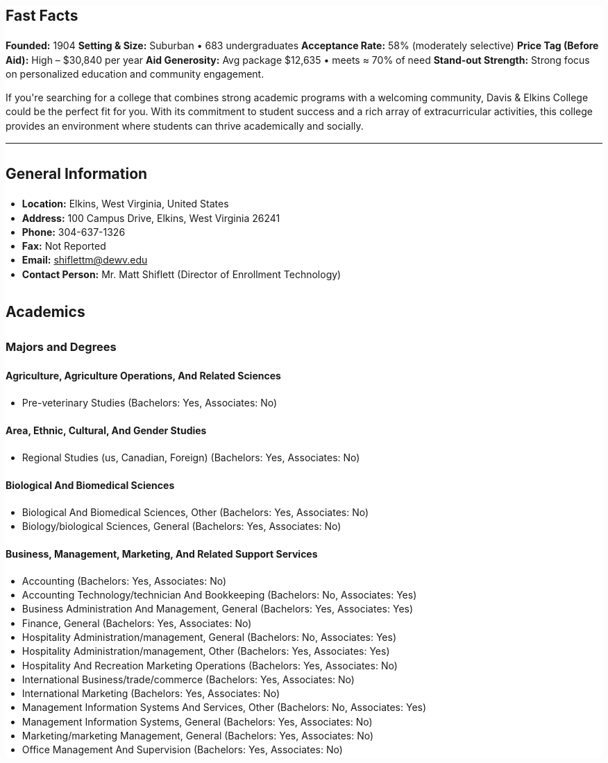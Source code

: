 ## Fast Facts
**Founded:** 1904
**Setting & Size:** Suburban • 683 undergraduates
**Acceptance Rate:** 58% (moderately selective)
**Price Tag (Before Aid):** High – $30,840 per year
**Aid Generosity:** Avg package $12,635 • meets ≈ 70% of need
**Stand-out Strength:** Strong focus on personalized education and community engagement.

If you're searching for a college that combines strong academic programs with a welcoming community, Davis & Elkins College could be the perfect fit for you. With its commitment to student success and a rich array of extracurricular activities, this college provides an environment where students can thrive academically and socially.

---

## General Information

- **Location:** Elkins, West Virginia, United States
- **Address:** 100 Campus Drive, Elkins, West Virginia 26241
- **Phone:** 304-637-1326
- **Fax:** Not Reported
- **Email:** shiflettm@dewv.edu
- **Contact Person:** Mr. Matt Shiflett (Director of Enrollment Technology)

## Academics

### Majors and Degrees

#### Agriculture, Agriculture Operations, And Related Sciences

- Pre-veterinary Studies (Bachelors: Yes, Associates: No)

#### Area, Ethnic, Cultural, And Gender Studies

- Regional Studies (us, Canadian, Foreign) (Bachelors: Yes, Associates: No)

#### Biological And Biomedical Sciences

- Biological And Biomedical Sciences, Other (Bachelors: Yes, Associates: No)
- Biology/biological Sciences, General (Bachelors: Yes, Associates: No)

#### Business, Management, Marketing, And Related Support Services

- Accounting (Bachelors: Yes, Associates: No)
- Accounting Technology/technician And Bookkeeping (Bachelors: No, Associates: Yes)
- Business Administration And Management, General (Bachelors: Yes, Associates: Yes)
- Finance, General (Bachelors: Yes, Associates: No)
- Hospitality Administration/management, General (Bachelors: No, Associates: Yes)
- Hospitality Administration/management, Other (Bachelors: Yes, Associates: Yes)
- Hospitality And Recreation Marketing Operations (Bachelors: Yes, Associates: No)
- International Business/trade/commerce (Bachelors: Yes, Associates: No)
- International Marketing (Bachelors: Yes, Associates: No)
- Management Information Systems And Services, Other (Bachelors: No, Associates: Yes)
- Management Information Systems, General (Bachelors: Yes, Associates: No)
- Marketing/marketing Management, General (Bachelors: Yes, Associates: No)
- Office Management And Supervision (Bachelors: Yes, Associates: No)
